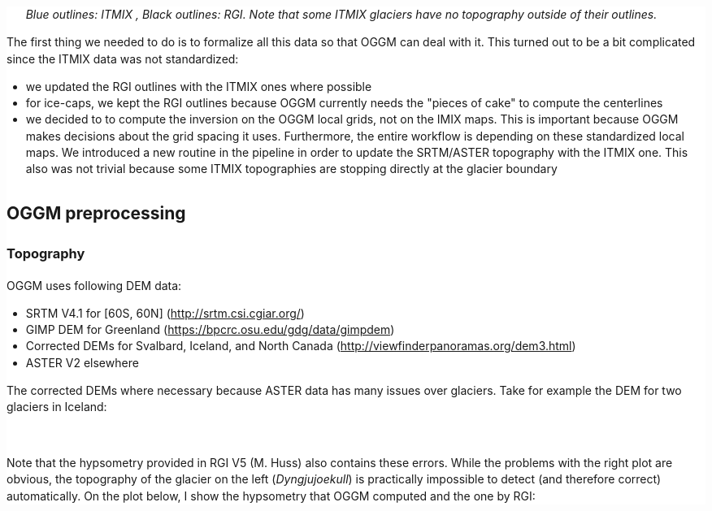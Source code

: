 <a href="/images/blog/itmix-phase-1/Devon.jpg"><img src="/images/blog/itmix-phase-1/Devon.jpg" alt="" width="49%" /></a>
<a href="/images/blog/itmix-phase-1/Elbrus.jpg"><img src="/images/blog/itmix-phase-1/Elbrus.jpg" alt="" width="49%" /></a>
<a href="/images/blog/itmix-phase-1/Unteraar.jpg"><img src="/images/blog/itmix-phase-1/Unteraar.jpg" alt="" width="49%" /></a>
<a href="/images/blog/itmix-phase-1/Aqqutikitsoq.jpg"><img src="/images/blog/itmix-phase-1/Aqqutikitsoq.jpg" alt="" width="49%" /></a>
<a href="/images/blog/itmix-phase-1/Austfonna.jpg"><img src="/images/blog/itmix-phase-1/Austfonna.jpg" alt="" width="49%" /></a>
<a href="/images/blog/itmix-phase-1/Urumqi.jpg"><img src="/images/blog/itmix-phase-1/Urumqi.jpg" alt="" width="49%" /></a>
*Blue outlines: ITMIX , Black outlines: RGI. Note that some ITMIX glaciers have
no topography outside of their outlines.*

The first thing we needed to do is to formalize all this data so that
OGGM can deal with it. This turned out to be a bit complicated since the
ITMIX data was not standardized:

- we updated the RGI outlines with the ITMIX ones where possible
- for ice-caps, we kept the RGI outlines because OGGM currently needs the
  "pieces of cake" to compute the centerlines
- we decided to to compute the inversion on the OGGM local grids, not on the
  IMIX maps. This is important because OGGM makes decisions about the grid
  spacing it uses. Furthermore, the entire workflow is depending on these
  standardized local maps. We introduced a new routine in the pipeline in order
  to update the SRTM/ASTER topography with the ITMIX one. This also was not
  trivial because some ITMIX topographies are stopping directly at the
  glacier boundary


## OGGM preprocessing

### Topography

OGGM uses following DEM data:

- SRTM V4.1 for [60S, 60N] (<http://srtm.csi.cgiar.org/>)
- GIMP DEM for Greenland (<https://bpcrc.osu.edu/gdg/data/gimpdem>)
- Corrected DEMs for Svalbard, Iceland, and North Canada
  (<http://viewfinderpanoramas.org/dem3.html>)
- ASTER V2 elsewhere

The corrected DEMs where necessary because ASTER data has many issues over
glaciers. Take for example the DEM for two glaciers in Iceland:

<a href="/images/blog/itmix-phase-1/wgms_dyngjujoekull_rgi50-06.00477_dom.jpg"><img src="/images/blog/itmix-phase-1/wgms_dyngjujoekull_rgi50-06.00477_dom.jpg" alt="" width="49%" /></a>
<a href="/images/blog/itmix-phase-1/rgi50-07.01394.jpg"><img src="/images/blog/itmix-phase-1/rgi50-07.01394.jpg" alt="" width="49%" /></a>


Note that the hypsometry provided in RGI V5 (M. Huss) also contains these errors.
While the problems with the right plot are obvious, the topography of the
glacier on the left (*Dyngjujoekull*) is practically impossible to detect
(and therefore correct) automatically. On the
plot below, I show the hypsometry that OGGM computed and the one by RGI:


[ITMIX]: http://people.ee.ethz.ch/~danielfa/IACS/register.html
[WG]: http://www.cryosphericsciences.org/wg_glacierIceThickEst.html
[dp]: https://github.com/OGGM/oggm/pull/36
[work]: https://github.com/OGGM/oggm/pull/64
[dem3]: http://viewfinderpanoramas.org/dem3.html
[JL]: https://github.com/OGGM/databases-links
[doc]: http://oggm.org
[^1]: Cuffey, K., and W. S. B. Paterson (2010). The Physics of Glaciers, Butterworth‐Heinemann, Oxford, U.K.
[^2]: Farinotti, D., Huss, M., Bauder, A., Funk, M., & Truffer, M. (2009). A method to estimate the ice volume and ice-thickness distribution of alpine glaciers. Journal of Glaciology, 55 (191), 422–430.
[^3]: Huss, M., & Farinotti, D. (2012). Distributed ice thickness and volume of all glaciers around the globe. Journal of Geophysical Research: Earth Surface, 117(4), F04010.
[^4]: Rasmussen, L. A., Conway, H., Krimmel, R. M., & Hock, R. (2011). Surface mass balance, thinning and iceberg production, Columbia Glacier, Alaska, 1948-2007. Journal of Glaciology, 57(203), 431–440.